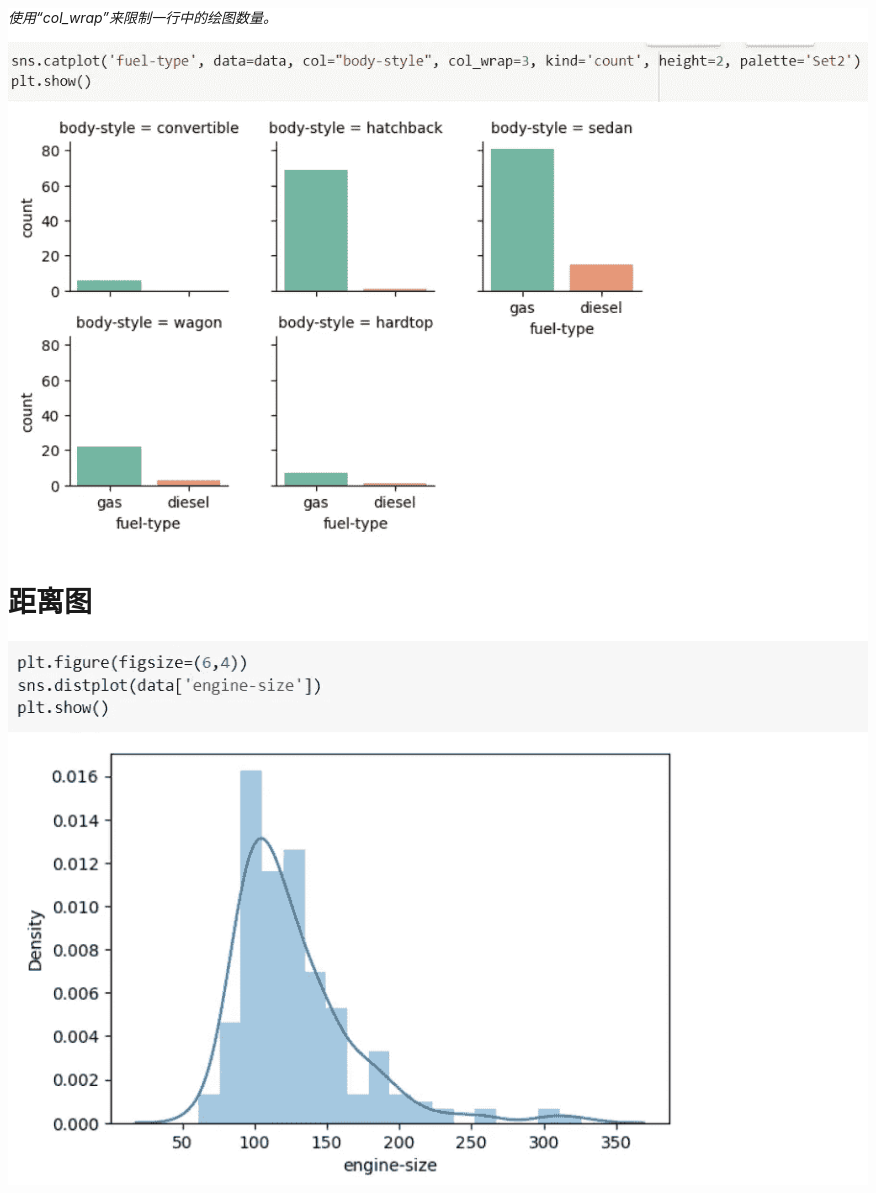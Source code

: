 *使用“col_wrap”来限制一行中的绘图数量。*

![](img/2b027691344a7c5c5b006efd262a4e42.png)

# **距离图**

![](img/4d57e6685bced123a452d154c0c9f7bb.png)
